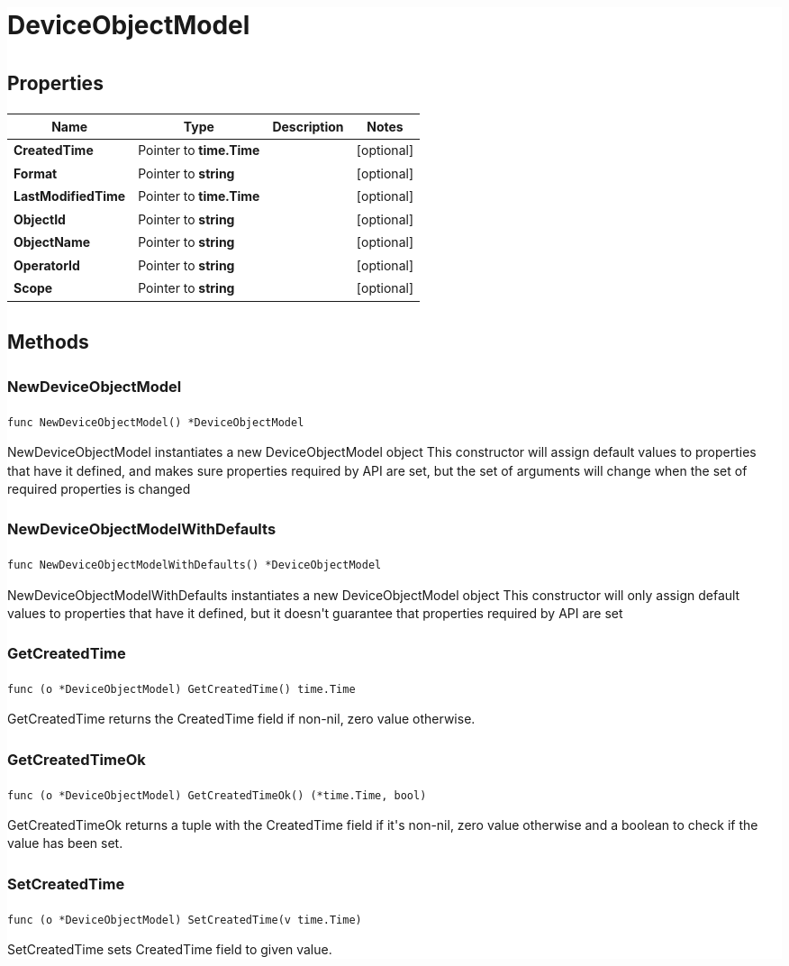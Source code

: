# DeviceObjectModel

## Properties

Name | Type | Description | Notes
------------ | ------------- | ------------- | -------------
**CreatedTime** | Pointer to **time.Time** |  | [optional] 
**Format** | Pointer to **string** |  | [optional] 
**LastModifiedTime** | Pointer to **time.Time** |  | [optional] 
**ObjectId** | Pointer to **string** |  | [optional] 
**ObjectName** | Pointer to **string** |  | [optional] 
**OperatorId** | Pointer to **string** |  | [optional] 
**Scope** | Pointer to **string** |  | [optional] 

## Methods

### NewDeviceObjectModel

`func NewDeviceObjectModel() *DeviceObjectModel`

NewDeviceObjectModel instantiates a new DeviceObjectModel object
This constructor will assign default values to properties that have it defined,
and makes sure properties required by API are set, but the set of arguments
will change when the set of required properties is changed

### NewDeviceObjectModelWithDefaults

`func NewDeviceObjectModelWithDefaults() *DeviceObjectModel`

NewDeviceObjectModelWithDefaults instantiates a new DeviceObjectModel object
This constructor will only assign default values to properties that have it defined,
but it doesn't guarantee that properties required by API are set

### GetCreatedTime

`func (o *DeviceObjectModel) GetCreatedTime() time.Time`

GetCreatedTime returns the CreatedTime field if non-nil, zero value otherwise.

### GetCreatedTimeOk

`func (o *DeviceObjectModel) GetCreatedTimeOk() (*time.Time, bool)`

GetCreatedTimeOk returns a tuple with the CreatedTime field if it's non-nil, zero value otherwise
and a boolean to check if the value has been set.

### SetCreatedTime

`func (o *DeviceObjectModel) SetCreatedTime(v time.Time)`

SetCreatedTime sets CreatedTime field to given value.
